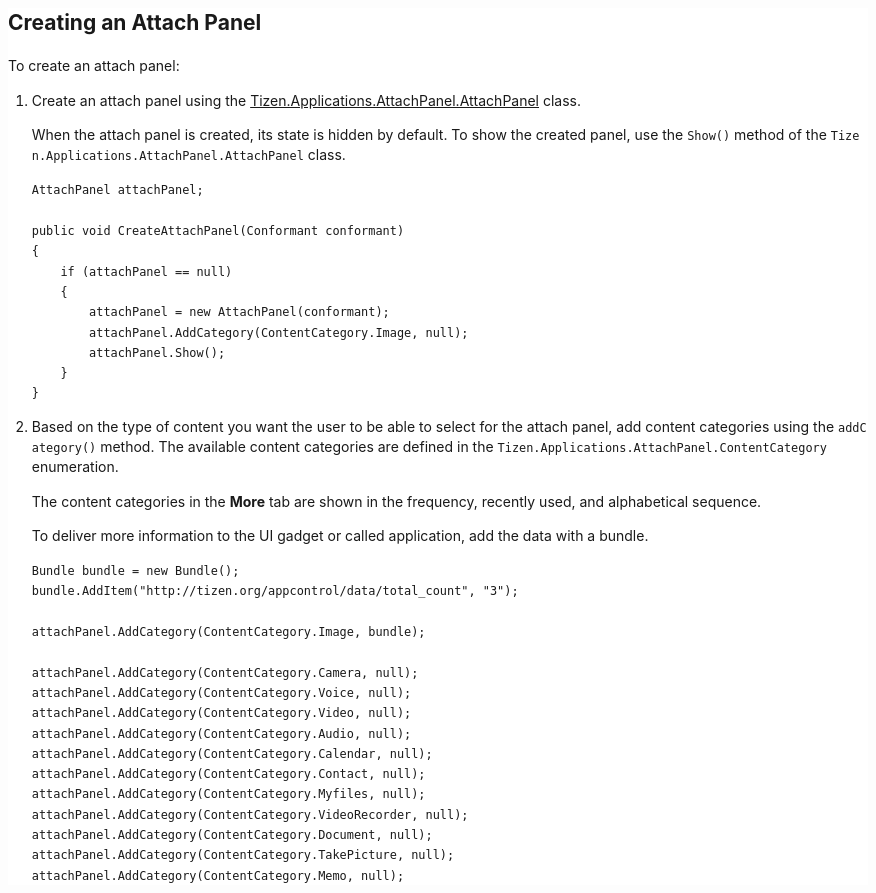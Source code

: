 
Creating an Attach Panel <a id="battery"></a>
------------------------

To create an attach panel:

1.  Create an attach panel using the
    [Tizen.Applications.AttachPanel.AttachPanel](https://developer.tizen.org/dev-guide/csapi/classTizen_1_1Applications_1_1AttachPanel_1_1AttachPanel.html) class.

    When the attach panel is created, its state is hidden by default. To
    show the created panel, use the `Show()` method of the
    `Tizen.Applications.AttachPanel.AttachPanel` class.

    ``` {.prettyprint}
    AttachPanel attachPanel;

    public void CreateAttachPanel(Conformant conformant)
    {
        if (attachPanel == null)
        {
            attachPanel = new AttachPanel(conformant);
            attachPanel.AddCategory(ContentCategory.Image, null);
            attachPanel.Show();
        }
    }
    ```

2. Based on the type of content you want the user to be able to select
    for the attach panel, add content categories using the
    `addCategory()` method. The available content categories are defined
    in the `Tizen.Applications.AttachPanel.ContentCategory` enumeration.

    The content categories in the **More** tab are shown in the
    frequency, recently used, and alphabetical sequence.

    To deliver more information to the UI gadget or called application,
    add the data with a bundle.

    ``` {.prettyprint}
    Bundle bundle = new Bundle();
    bundle.AddItem("http://tizen.org/appcontrol/data/total_count", "3");

    attachPanel.AddCategory(ContentCategory.Image, bundle);

    attachPanel.AddCategory(ContentCategory.Camera, null);
    attachPanel.AddCategory(ContentCategory.Voice, null);
    attachPanel.AddCategory(ContentCategory.Video, null);
    attachPanel.AddCategory(ContentCategory.Audio, null);
    attachPanel.AddCategory(ContentCategory.Calendar, null);
    attachPanel.AddCategory(ContentCategory.Contact, null);
    attachPanel.AddCategory(ContentCategory.Myfiles, null);
    attachPanel.AddCategory(ContentCategory.VideoRecorder, null);
    attachPanel.AddCategory(ContentCategory.Document, null);
    attachPanel.AddCategory(ContentCategory.TakePicture, null);
    attachPanel.AddCategory(ContentCategory.Memo, null);
